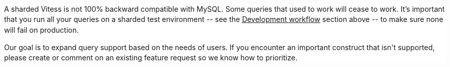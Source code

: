 A sharded Vitess is not 100% backward compatible with MySQL.
Some queries that used to work will cease to work.
It’s important that you run all your queries on a sharded test environment -- see the [Development workflow](#development-workflow) section above -- to make sure none will fail on production.

Our goal is to expand query support based on the needs of users.
If you encounter an important construct that isn't supported,
please create or comment on an existing feature request so we
know how to prioritize.
